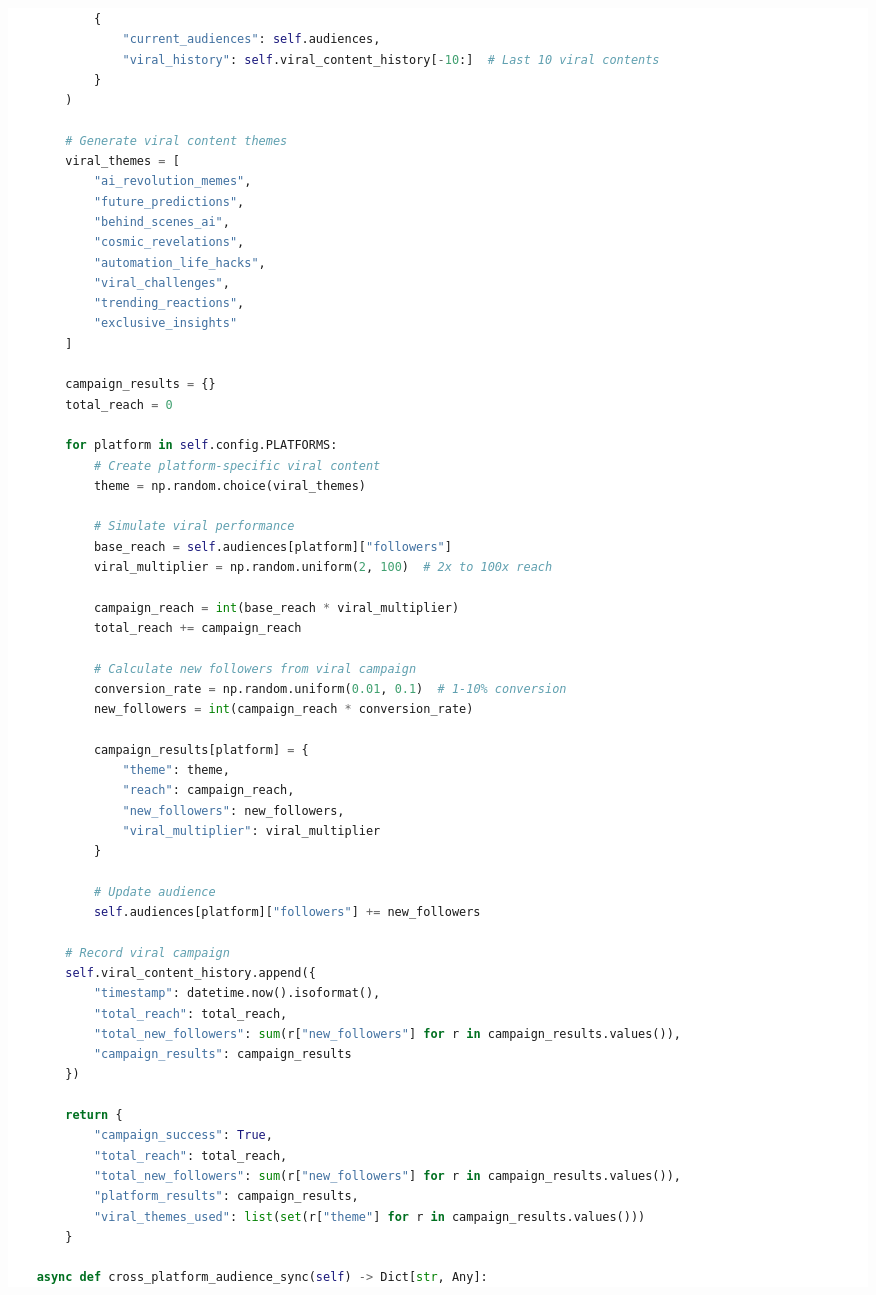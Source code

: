 ```python
            {
                "current_audiences": self.audiences,
                "viral_history": self.viral_content_history[-10:]  # Last 10 viral contents
            }
        )
        
        # Generate viral content themes
        viral_themes = [
            "ai_revolution_memes",
            "future_predictions",
            "behind_scenes_ai",
            "cosmic_revelations",
            "automation_life_hacks",
            "viral_challenges",
            "trending_reactions",
            "exclusive_insights"
        ]
        
        campaign_results = {}
        total_reach = 0
        
        for platform in self.config.PLATFORMS:
            # Create platform-specific viral content
            theme = np.random.choice(viral_themes)
            
            # Simulate viral performance
            base_reach = self.audiences[platform]["followers"]
            viral_multiplier = np.random.uniform(2, 100)  # 2x to 100x reach
            
            campaign_reach = int(base_reach * viral_multiplier)
            total_reach += campaign_reach
            
            # Calculate new followers from viral campaign
            conversion_rate = np.random.uniform(0.01, 0.1)  # 1-10% conversion
            new_followers = int(campaign_reach * conversion_rate)
            
            campaign_results[platform] = {
                "theme": theme,
                "reach": campaign_reach,
                "new_followers": new_followers,
                "viral_multiplier": viral_multiplier
            }
            
            # Update audience
            self.audiences[platform]["followers"] += new_followers
        
        # Record viral campaign
        self.viral_content_history.append({
            "timestamp": datetime.now().isoformat(),
            "total_reach": total_reach,
            "total_new_followers": sum(r["new_followers"] for r in campaign_results.values()),
            "campaign_results": campaign_results
        })
        
        return {
            "campaign_success": True,
            "total_reach": total_reach,
            "total_new_followers": sum(r["new_followers"] for r in campaign_results.values()),
            "platform_results": campaign_results,
            "viral_themes_used": list(set(r["theme"] for r in campaign_results.values()))
        }
    
    async def cross_platform_audience_sync(self) -> Dict[str, Any]:
```
